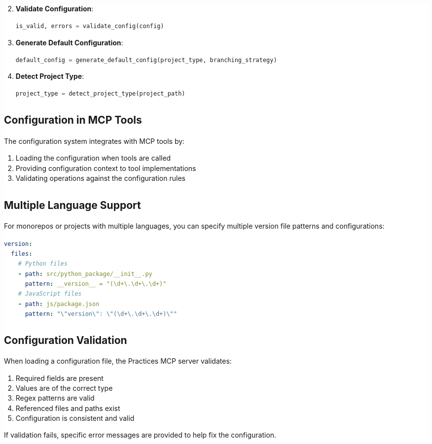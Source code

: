 2. **Validate Configuration**:
   ```python
   is_valid, errors = validate_config(config)
   ```

3. **Generate Default Configuration**:
   ```python
   default_config = generate_default_config(project_type, branching_strategy)
   ```

4. **Detect Project Type**:
   ```python
   project_type = detect_project_type(project_path)
   ```

## Configuration in MCP Tools

The configuration system integrates with MCP tools by:

1. Loading the configuration when tools are called
2. Providing configuration context to tool implementations
3. Validating operations against the configuration rules

## Multiple Language Support

For monorepos or projects with multiple languages, you can specify multiple version file patterns and configurations:

```yaml
version:
  files:
    # Python files
    - path: src/python_package/__init__.py
      pattern: __version__ = "(\d+\.\d+\.\d+)"
    # JavaScript files
    - path: js/package.json
      pattern: "\"version\": \"(\d+\.\d+\.\d+)\""
```

## Configuration Validation

When loading a configuration file, the Practices MCP server validates:

1. Required fields are present
2. Values are of the correct type
3. Regex patterns are valid
4. Referenced files and paths exist
5. Configuration is consistent and valid

If validation fails, specific error messages are provided to help fix the configuration.
